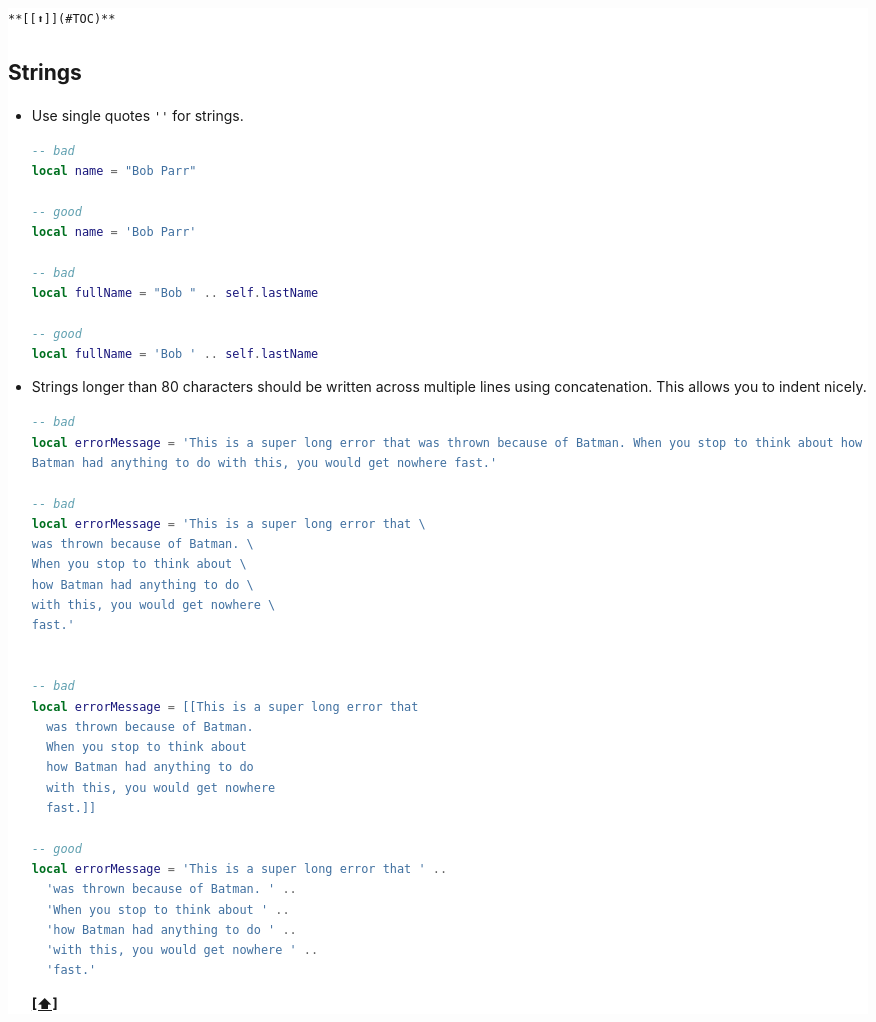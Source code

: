     **[[⬆]](#TOC)**

## <a name='strings'>Strings</a>

  - Use single quotes `''` for strings.

    ```lua
    -- bad
    local name = "Bob Parr"

    -- good
    local name = 'Bob Parr'

    -- bad
    local fullName = "Bob " .. self.lastName

    -- good
    local fullName = 'Bob ' .. self.lastName
    ```

  - Strings longer than 80 characters should be written across multiple lines
    using concatenation. This allows you to indent nicely.

    ```lua
    -- bad
    local errorMessage = 'This is a super long error that was thrown because of Batman. When you stop to think about how Batman had anything to do with this, you would get nowhere fast.'

    -- bad
    local errorMessage = 'This is a super long error that \
    was thrown because of Batman. \
    When you stop to think about \
    how Batman had anything to do \
    with this, you would get nowhere \
    fast.'


    -- bad
    local errorMessage = [[This is a super long error that
      was thrown because of Batman.
      When you stop to think about
      how Batman had anything to do
      with this, you would get nowhere
      fast.]]

    -- good
    local errorMessage = 'This is a super long error that ' ..
      'was thrown because of Batman. ' ..
      'When you stop to think about ' ..
      'how Batman had anything to do ' ..
      'with this, you would get nowhere ' ..
      'fast.'
    ```

    **[[⬆]](#TOC)**
